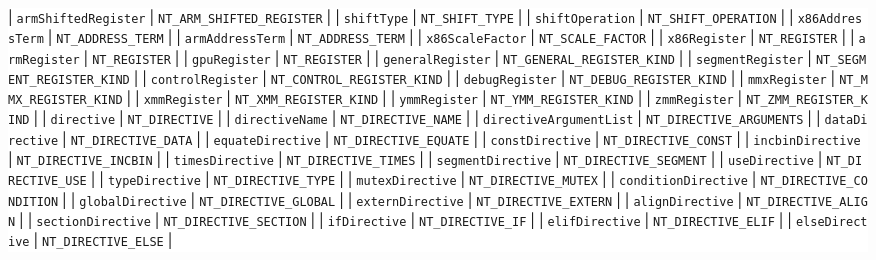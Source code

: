 | `armShiftedRegister`               | `NT_ARM_SHIFTED_REGISTER`     |
| `shiftType`                        | `NT_SHIFT_TYPE`             |
| `shiftOperation`                   | `NT_SHIFT_OPERATION`         |
| `x86AddressTerm`                   | `NT_ADDRESS_TERM`             |
| `armAddressTerm`                   | `NT_ADDRESS_TERM`             |
| `x86ScaleFactor`                   | `NT_SCALE_FACTOR`             |
| `x86Register`                      | `NT_REGISTER`                 |
| `armRegister`                      | `NT_REGISTER`                 |
| `gpuRegister`                      | `NT_REGISTER`                 |
| `generalRegister`                  | `NT_GENERAL_REGISTER_KIND`    |
| `segmentRegister`                  | `NT_SEGMENT_REGISTER_KIND`    |
| `controlRegister`                  | `NT_CONTROL_REGISTER_KIND`    |
| `debugRegister`                    | `NT_DEBUG_REGISTER_KIND`      |
| `mmxRegister`                      | `NT_MMX_REGISTER_KIND`        |
| `xmmRegister`                      | `NT_XMM_REGISTER_KIND`        |
| `ymmRegister`                      | `NT_YMM_REGISTER_KIND`        |
| `zmmRegister`                      | `NT_ZMM_REGISTER_KIND`        |
| `directive`                        | `NT_DIRECTIVE`                |
| `directiveName`                    | `NT_DIRECTIVE_NAME`            |
| `directiveArgumentList`            | `NT_DIRECTIVE_ARGUMENTS`        |
| `dataDirective`                    | `NT_DIRECTIVE_DATA`           |
| `equateDirective`                  | `NT_DIRECTIVE_EQUATE`         |
| `constDirective`                   | `NT_DIRECTIVE_CONST`          |
| `incbinDirective`                  | `NT_DIRECTIVE_INCBIN`         |
| `timesDirective`                   | `NT_DIRECTIVE_TIMES`          |
| `segmentDirective`                 | `NT_DIRECTIVE_SEGMENT`        |
| `useDirective`                     | `NT_DIRECTIVE_USE`            |
| `typeDirective`                    | `NT_DIRECTIVE_TYPE`           |
| `mutexDirective`                   | `NT_DIRECTIVE_MUTEX`          |
| `conditionDirective`               | `NT_DIRECTIVE_CONDITION`      |
| `globalDirective`                  | `NT_DIRECTIVE_GLOBAL`         |
| `externDirective`                  | `NT_DIRECTIVE_EXTERN`         |
| `alignDirective`                   | `NT_DIRECTIVE_ALIGN`          |
| `sectionDirective`                 | `NT_DIRECTIVE_SECTION`       |
| `ifDirective`                      | `NT_DIRECTIVE_IF`             |
|  `elifDirective`                   | `NT_DIRECTIVE_ELIF`             |
| `elseDirective`                    | `NT_DIRECTIVE_ELSE`             |
